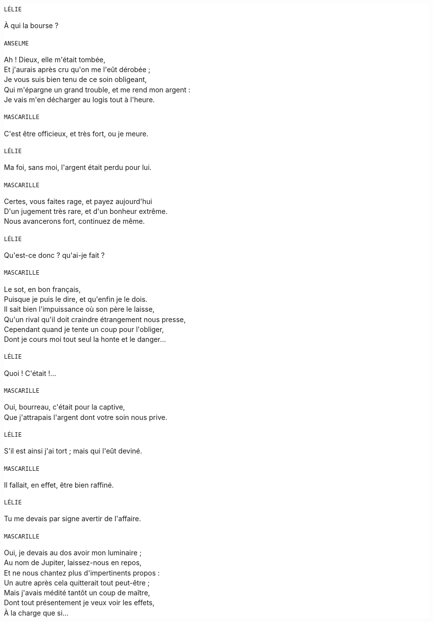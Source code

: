 
    LÉLIE
À qui la bourse ?  

    ANSELME
Ah ! Dieux, elle m'était tombée,  
Et j'aurais après cru qu'on me l'eût dérobée ;  
Je vous suis bien tenu de ce soin obligeant,  
Qui m'épargne un grand trouble, et me rend mon argent :  
Je vais m'en décharger au logis tout à l'heure.  

    MASCARILLE
C'est être officieux, et très fort, ou je meure.  

    LÉLIE
Ma foi, sans moi, l'argent était perdu pour lui.  

    MASCARILLE
Certes, vous faites rage, et payez aujourd'hui  
D'un jugement très rare, et d'un bonheur extrême.  
Nous avancerons fort, continuez de même.  

    LÉLIE
Qu'est-ce donc ? qu'ai-je fait ?  

    MASCARILLE
Le sot, en bon français,  
Puisque je puis le dire, et qu'enfin je le dois.  
Il sait bien l'impuissance où son père le laisse,  
Qu'un rival qu'il doit craindre étrangement nous presse,  
Cependant quand je tente un coup pour l'obliger,  
Dont je cours moi tout seul la honte et le danger…  

    LÉLIE
Quoi ! C'était !…  

    MASCARILLE
Oui, bourreau, c'était pour la captive,  
Que j'attrapais l'argent dont votre soin nous prive.  

    LÉLIE
S'il est ainsi j'ai tort ; mais qui l'eût deviné.  

    MASCARILLE
Il fallait, en effet, être bien raffiné.  

    LÉLIE
Tu me devais par signe avertir de l'affaire.  

    MASCARILLE
Oui, je devais au dos avoir mon luminaire ;  
Au nom de Jupiter, laissez-nous en repos,  
Et ne nous chantez plus d'impertinents propos :  
Un autre après cela quitterait tout peut-être ;  
Mais j'avais médité tantôt un coup de maître,  
Dont tout présentement je veux voir les effets,  
À la charge que si…  

